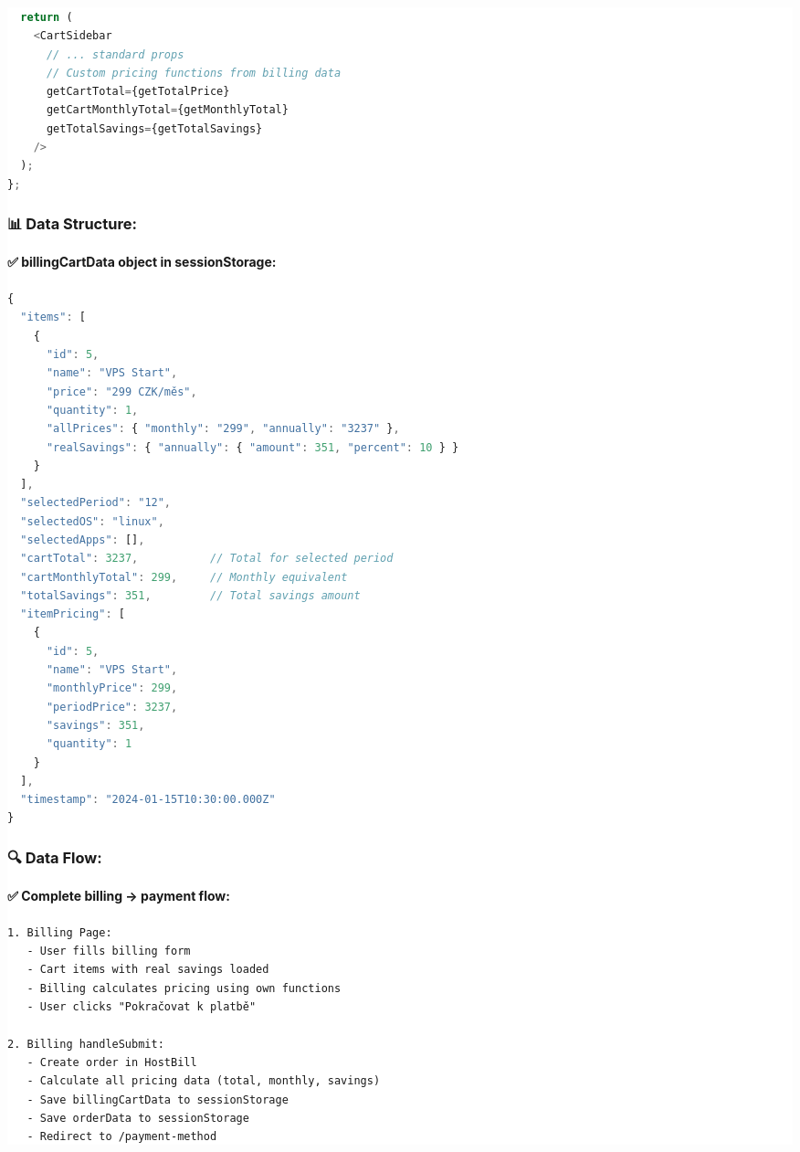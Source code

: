```javascript
  return (
    <CartSidebar
      // ... standard props
      // Custom pricing functions from billing data
      getCartTotal={getTotalPrice}
      getCartMonthlyTotal={getMonthlyTotal}
      getTotalSavings={getTotalSavings}
    />
  );
};
```

### **📊 Data Structure:**

#### **✅ billingCartData object in sessionStorage:**
```javascript
{
  "items": [
    {
      "id": 5,
      "name": "VPS Start",
      "price": "299 CZK/měs",
      "quantity": 1,
      "allPrices": { "monthly": "299", "annually": "3237" },
      "realSavings": { "annually": { "amount": 351, "percent": 10 } }
    }
  ],
  "selectedPeriod": "12",
  "selectedOS": "linux",
  "selectedApps": [],
  "cartTotal": 3237,           // Total for selected period
  "cartMonthlyTotal": 299,     // Monthly equivalent
  "totalSavings": 351,         // Total savings amount
  "itemPricing": [
    {
      "id": 5,
      "name": "VPS Start",
      "monthlyPrice": 299,
      "periodPrice": 3237,
      "savings": 351,
      "quantity": 1
    }
  ],
  "timestamp": "2024-01-15T10:30:00.000Z"
}
```

### **🔍 Data Flow:**

#### **✅ Complete billing → payment flow:**
```
1. Billing Page:
   - User fills billing form
   - Cart items with real savings loaded
   - Billing calculates pricing using own functions
   - User clicks "Pokračovat k platbě"

2. Billing handleSubmit:
   - Create order in HostBill
   - Calculate all pricing data (total, monthly, savings)
   - Save billingCartData to sessionStorage
   - Save orderData to sessionStorage
   - Redirect to /payment-method
```